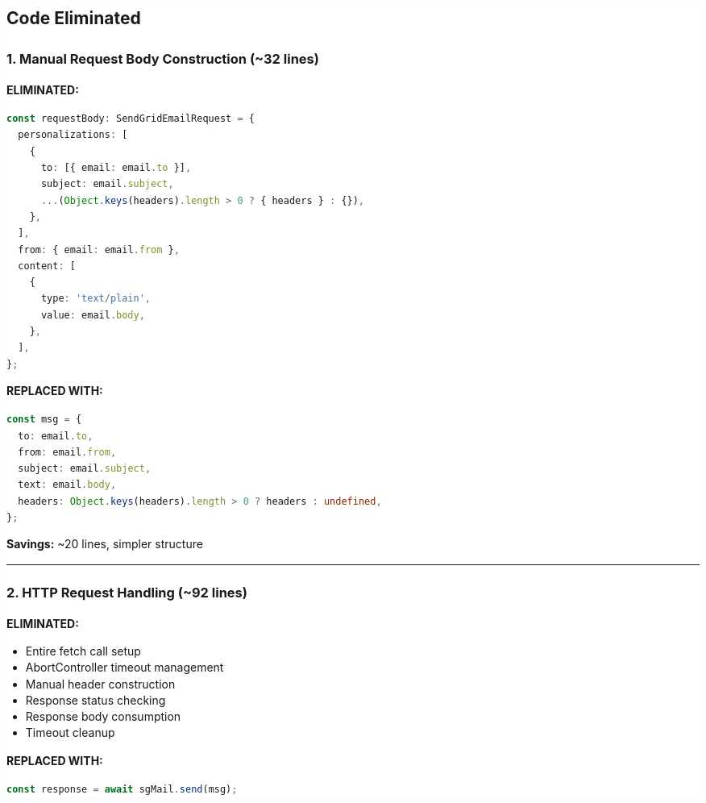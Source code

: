 
## Code Eliminated

### 1. Manual Request Body Construction (~32 lines)

**ELIMINATED:**
```typescript
const requestBody: SendGridEmailRequest = {
  personalizations: [
    {
      to: [{ email: email.to }],
      subject: email.subject,
      ...(Object.keys(headers).length > 0 ? { headers } : {}),
    },
  ],
  from: { email: email.from },
  content: [
    {
      type: 'text/plain',
      value: email.body,
    },
  ],
};
```

**REPLACED WITH:**
```typescript
const msg = {
  to: email.to,
  from: email.from,
  subject: email.subject,
  text: email.body,
  headers: Object.keys(headers).length > 0 ? headers : undefined,
};
```

**Savings:** ~20 lines, simpler structure

---

### 2. HTTP Request Handling (~92 lines)

**ELIMINATED:**
- Entire fetch call setup
- AbortController timeout management
- Manual header construction
- Response status checking
- Response body consumption
- Timeout cleanup

**REPLACED WITH:**
```typescript
const response = await sgMail.send(msg);
```
